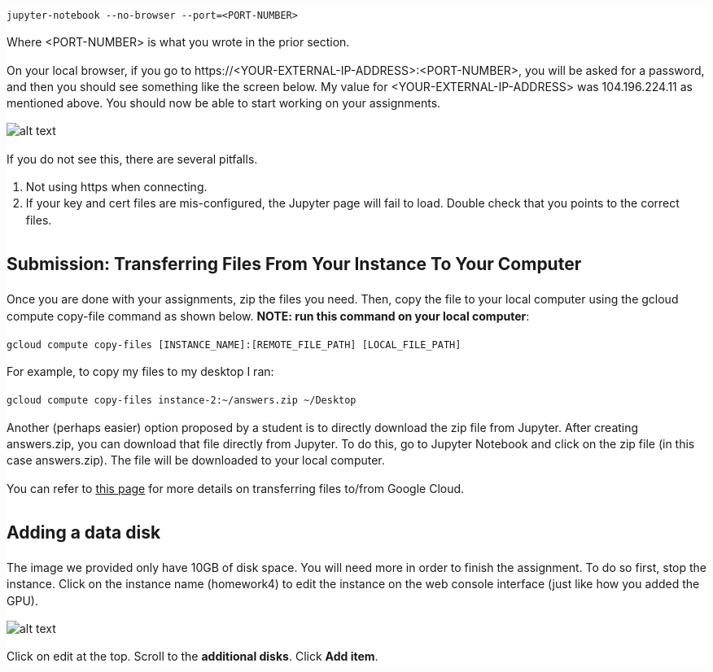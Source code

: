 ```
jupyter-notebook --no-browser --port=<PORT-NUMBER> 
```

Where \<PORT-NUMBER\> is what you wrote in the prior section.

On your local browser, if you go to https://\<YOUR-EXTERNAL-IP-ADDRESS>:\<PORT-NUMBER\>, you will be asked for a password, and then you should see something like the screen below. My value for \<YOUR-EXTERNAL-IP-ADDRESS\> was 104.196.224.11 as mentioned above. You should now be able to start working on your assignments.

![alt text](https://github.com/ekapolc/cattern/raw/master/common/images/jupyter-screen.png "jupyter-screen.png")

If you do not see this, there are several pitfalls.

1. Not using https when connecting.
2. If your key and cert files are mis-configured, the Jupyter page will fail to load. Double check that you points to the correct files.

## Submission: Transferring Files From Your Instance To Your Computer ##
Once you are done with your assignments, zip the files you need. Then, copy the file to your local computer using the gcloud compute copy-file command as shown below. **NOTE: run this command on your local computer**:

```
gcloud compute copy-files [INSTANCE_NAME]:[REMOTE_FILE_PATH] [LOCAL_FILE_PATH]
```

For example, to copy my files to my desktop I ran:

```
gcloud compute copy-files instance-2:~/answers.zip ~/Desktop
```
Another (perhaps easier) option proposed by a student is to directly download the zip file from Jupyter. After creating answers.zip, you can download that file directly from Jupyter. To do this, go to Jupyter Notebook and click on the zip file (in this case answers.zip). The file will be downloaded to your local computer. 

You can refer to [this page](https://cloud.google.com/compute/docs/instances/transfer-files "Title") for more details on transferring files to/from Google Cloud.

## Adding a data disk ##

The image we provided only have 10GB of disk space. You will need more in order to finish the assignment. To do so first, stop the instance. Click on the instance name (homework4) to edit the instance on the web console interface (just like how you added the GPU). 

![alt text](https://github.com/ekapolc/cattern/raw/master/common/images/google-cloud-edit-instance.png "google-cloud-edit-instance.png")

Click on edit at the top. Scroll to the **additional disks**. Click **Add item**.
